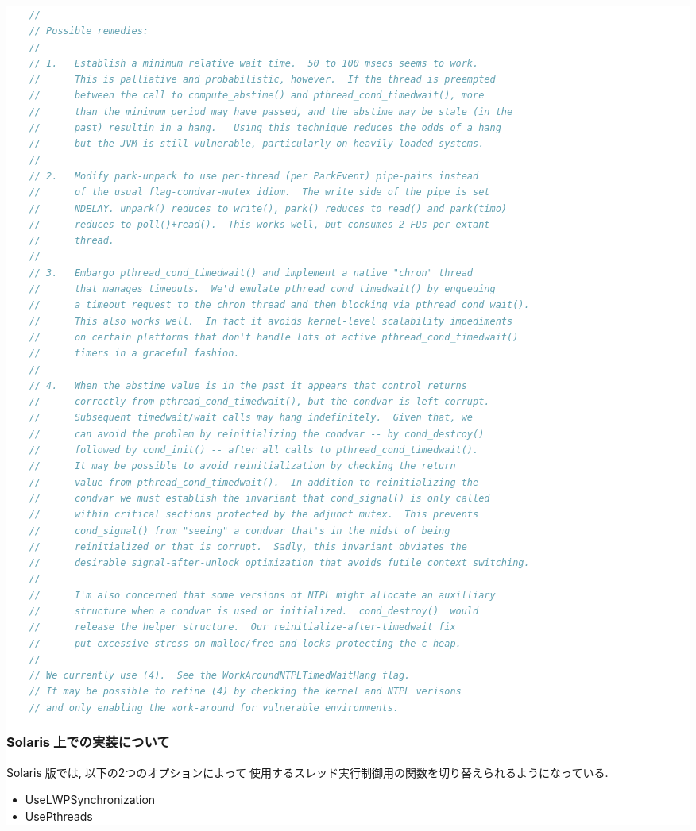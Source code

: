 ```cpp
    //
    // Possible remedies:
    //
    // 1.   Establish a minimum relative wait time.  50 to 100 msecs seems to work.
    //      This is palliative and probabilistic, however.  If the thread is preempted
    //      between the call to compute_abstime() and pthread_cond_timedwait(), more
    //      than the minimum period may have passed, and the abstime may be stale (in the
    //      past) resultin in a hang.   Using this technique reduces the odds of a hang
    //      but the JVM is still vulnerable, particularly on heavily loaded systems.
    //
    // 2.   Modify park-unpark to use per-thread (per ParkEvent) pipe-pairs instead
    //      of the usual flag-condvar-mutex idiom.  The write side of the pipe is set
    //      NDELAY. unpark() reduces to write(), park() reduces to read() and park(timo)
    //      reduces to poll()+read().  This works well, but consumes 2 FDs per extant
    //      thread.
    //
    // 3.   Embargo pthread_cond_timedwait() and implement a native "chron" thread
    //      that manages timeouts.  We'd emulate pthread_cond_timedwait() by enqueuing
    //      a timeout request to the chron thread and then blocking via pthread_cond_wait().
    //      This also works well.  In fact it avoids kernel-level scalability impediments
    //      on certain platforms that don't handle lots of active pthread_cond_timedwait()
    //      timers in a graceful fashion.
    //
    // 4.   When the abstime value is in the past it appears that control returns
    //      correctly from pthread_cond_timedwait(), but the condvar is left corrupt.
    //      Subsequent timedwait/wait calls may hang indefinitely.  Given that, we
    //      can avoid the problem by reinitializing the condvar -- by cond_destroy()
    //      followed by cond_init() -- after all calls to pthread_cond_timedwait().
    //      It may be possible to avoid reinitialization by checking the return
    //      value from pthread_cond_timedwait().  In addition to reinitializing the
    //      condvar we must establish the invariant that cond_signal() is only called
    //      within critical sections protected by the adjunct mutex.  This prevents
    //      cond_signal() from "seeing" a condvar that's in the midst of being
    //      reinitialized or that is corrupt.  Sadly, this invariant obviates the
    //      desirable signal-after-unlock optimization that avoids futile context switching.
    //
    //      I'm also concerned that some versions of NTPL might allocate an auxilliary
    //      structure when a condvar is used or initialized.  cond_destroy()  would
    //      release the helper structure.  Our reinitialize-after-timedwait fix
    //      put excessive stress on malloc/free and locks protecting the c-heap.
    //
    // We currently use (4).  See the WorkAroundNTPLTimedWaitHang flag.
    // It may be possible to refine (4) by checking the kernel and NTPL verisons
    // and only enabling the work-around for vulnerable environments.
```

### Solaris 上での実装について
Solaris 版では, 以下の2つのオプションによって
使用するスレッド実行制御用の関数を切り替えられるようになっている.

  * UseLWPSynchronization
  * UsePthreads
